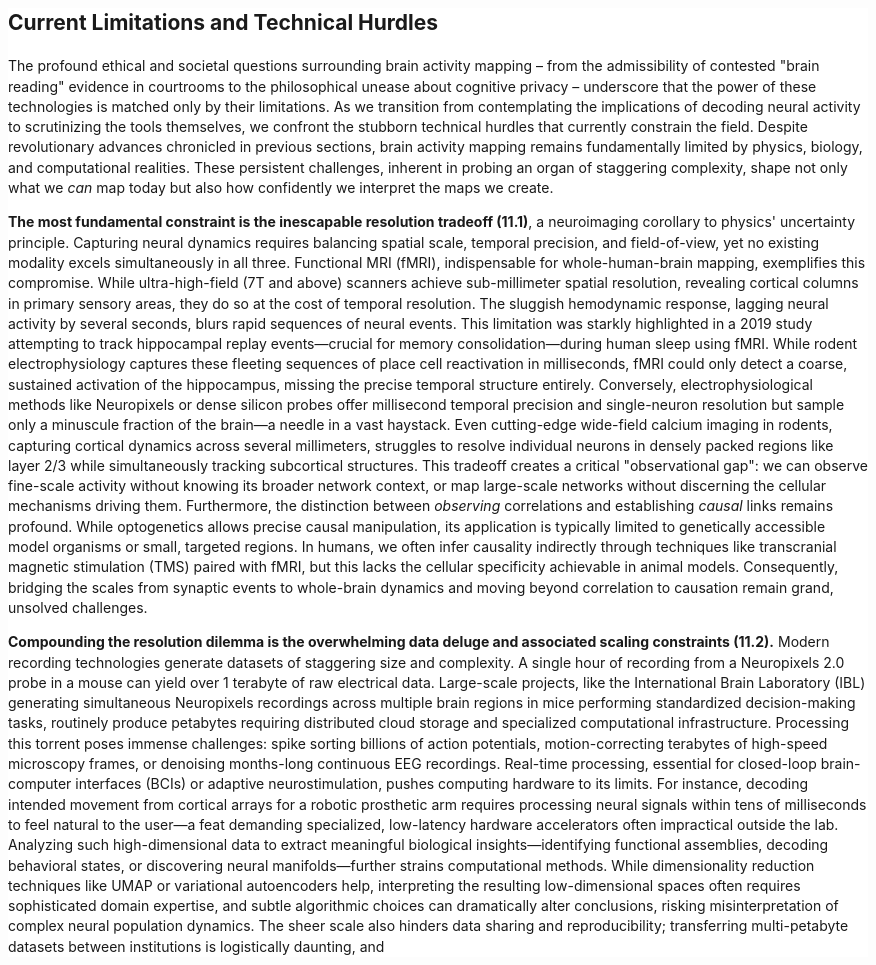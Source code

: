 ## Current Limitations and Technical Hurdles

The profound ethical and societal questions surrounding brain activity mapping – from the admissibility of contested "brain reading" evidence in courtrooms to the philosophical unease about cognitive privacy – underscore that the power of these technologies is matched only by their limitations. As we transition from contemplating the implications of decoding neural activity to scrutinizing the tools themselves, we confront the stubborn technical hurdles that currently constrain the field. Despite revolutionary advances chronicled in previous sections, brain activity mapping remains fundamentally limited by physics, biology, and computational realities. These persistent challenges, inherent in probing an organ of staggering complexity, shape not only what we *can* map today but also how confidently we interpret the maps we create.

**The most fundamental constraint is the inescapable resolution tradeoff (11.1)**, a neuroimaging corollary to physics' uncertainty principle. Capturing neural dynamics requires balancing spatial scale, temporal precision, and field-of-view, yet no existing modality excels simultaneously in all three. Functional MRI (fMRI), indispensable for whole-human-brain mapping, exemplifies this compromise. While ultra-high-field (7T and above) scanners achieve sub-millimeter spatial resolution, revealing cortical columns in primary sensory areas, they do so at the cost of temporal resolution. The sluggish hemodynamic response, lagging neural activity by several seconds, blurs rapid sequences of neural events. This limitation was starkly highlighted in a 2019 study attempting to track hippocampal replay events—crucial for memory consolidation—during human sleep using fMRI. While rodent electrophysiology captures these fleeting sequences of place cell reactivation in milliseconds, fMRI could only detect a coarse, sustained activation of the hippocampus, missing the precise temporal structure entirely. Conversely, electrophysiological methods like Neuropixels or dense silicon probes offer millisecond temporal precision and single-neuron resolution but sample only a minuscule fraction of the brain—a needle in a vast haystack. Even cutting-edge wide-field calcium imaging in rodents, capturing cortical dynamics across several millimeters, struggles to resolve individual neurons in densely packed regions like layer 2/3 while simultaneously tracking subcortical structures. This tradeoff creates a critical "observational gap": we can observe fine-scale activity without knowing its broader network context, or map large-scale networks without discerning the cellular mechanisms driving them. Furthermore, the distinction between *observing* correlations and establishing *causal* links remains profound. While optogenetics allows precise causal manipulation, its application is typically limited to genetically accessible model organisms or small, targeted regions. In humans, we often infer causality indirectly through techniques like transcranial magnetic stimulation (TMS) paired with fMRI, but this lacks the cellular specificity achievable in animal models. Consequently, bridging the scales from synaptic events to whole-brain dynamics and moving beyond correlation to causation remain grand, unsolved challenges.

**Compounding the resolution dilemma is the overwhelming data deluge and associated scaling constraints (11.2).** Modern recording technologies generate datasets of staggering size and complexity. A single hour of recording from a Neuropixels 2.0 probe in a mouse can yield over 1 terabyte of raw electrical data. Large-scale projects, like the International Brain Laboratory (IBL) generating simultaneous Neuropixels recordings across multiple brain regions in mice performing standardized decision-making tasks, routinely produce petabytes requiring distributed cloud storage and specialized computational infrastructure. Processing this torrent poses immense challenges: spike sorting billions of action potentials, motion-correcting terabytes of high-speed microscopy frames, or denoising months-long continuous EEG recordings. Real-time processing, essential for closed-loop brain-computer interfaces (BCIs) or adaptive neurostimulation, pushes computing hardware to its limits. For instance, decoding intended movement from cortical arrays for a robotic prosthetic arm requires processing neural signals within tens of milliseconds to feel natural to the user—a feat demanding specialized, low-latency hardware accelerators often impractical outside the lab. Analyzing such high-dimensional data to extract meaningful biological insights—identifying functional assemblies, decoding behavioral states, or discovering neural manifolds—further strains computational methods. While dimensionality reduction techniques like UMAP or variational autoencoders help, interpreting the resulting low-dimensional spaces often requires sophisticated domain expertise, and subtle algorithmic choices can dramatically alter conclusions, risking misinterpretation of complex neural population dynamics. The sheer scale also hinders data sharing and reproducibility; transferring multi-petabyte datasets between institutions is logistically daunting, and
